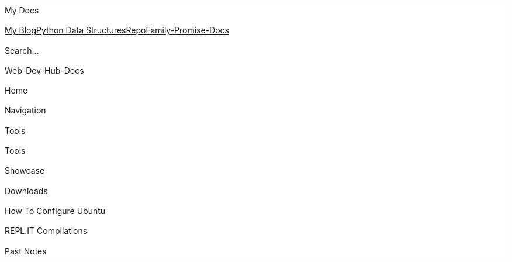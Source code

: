 <a href="https://bryan-guner.gitbook.io/my-docs/" class="css-4rbku5 css-1dbjc4n r-1awozwy r-1loqt21 r-18u37iz r-1otgn73 r-1i6wzkk r-lrvibr"></a>

<span class="css-901oao css-16my406 css-vcwn7f" aria-label="My Docs" data-rnw-int-class="nearest_246__260-6942_">My Docs</span>

<a href="https://bgoonz-blog.netlify.app/" class="css-4rbku5 css-901oao css-cens5h r-howw7u r-1loqt21 r-gg6oyi r-ubezar r-majxgm r-135wba7 r-ymttw5">My Blog</a><a href="https://py-v2.gitbook.io/datastructures-in-pytho/" class="css-4rbku5 css-901oao css-cens5h r-howw7u r-1loqt21 r-gg6oyi r-ubezar r-majxgm r-135wba7 r-ymttw5">Python Data Structures</a><a href="https://github.com/bgoonz/Web-Dev-Hub-Docs" class="css-4rbku5 css-901oao css-cens5h r-howw7u r-1loqt21 r-gg6oyi r-ubezar r-majxgm r-135wba7 r-ymttw5">Repo</a><a href="https://lambda-labs.gitbook.io/lambda-labs/" class="css-4rbku5 css-901oao css-cens5h r-howw7u r-1loqt21 r-gg6oyi r-ubezar r-majxgm r-135wba7 r-ymttw5">Family-Promise-Docs</a>

Search…

<span class="css-901oao css-16my406 css-vcwn7f">Web-Dev-Hub-Docs</span>

<a href="https://bryan-guner.gitbook.io/my-docs/" class="css-4rbku5 css-1dbjc4n r-1awozwy r-42olwf r-rs99b7 r-1loqt21 r-18u37iz r-15ysp7h r-ymttw5 r-1otgn73 r-1i6wzkk r-lrvibr"></a>

Home

<a href="https://bryan-guner.gitbook.io/my-docs/navigation" class="css-4rbku5 css-1dbjc4n r-1awozwy r-42olwf r-rs99b7 r-1loqt21 r-18u37iz r-15ysp7h r-ymttw5 r-1otgn73 r-1i6wzkk r-lrvibr"></a>

Navigation

Tools

<a href="https://bryan-guner.gitbook.io/my-docs/tools/tools" class="css-4rbku5 css-1dbjc4n r-1awozwy r-42olwf r-rs99b7 r-1loqt21 r-18u37iz r-15ysp7h r-ymttw5 r-1otgn73 r-1i6wzkk r-lrvibr"></a>

Tools

<a href="https://bryan-guner.gitbook.io/my-docs/tools/showcase" class="css-4rbku5 css-1dbjc4n r-1awozwy r-42olwf r-rs99b7 r-1loqt21 r-18u37iz r-15ysp7h r-ymttw5 r-1otgn73 r-1i6wzkk r-lrvibr"></a>

Showcase

<a href="https://bryan-guner.gitbook.io/my-docs/tools/downloads" class="css-4rbku5 css-1dbjc4n r-1awozwy r-42olwf r-rs99b7 r-1loqt21 r-18u37iz r-15ysp7h r-ymttw5 r-1otgn73 r-1i6wzkk r-lrvibr"></a>

Downloads

<a href="https://bryan-guner.gitbook.io/my-docs/tools/how-to-configure-ubuntu" class="css-4rbku5 css-1dbjc4n r-1awozwy r-42olwf r-rs99b7 r-1loqt21 r-18u37iz r-15ysp7h r-ymttw5 r-1otgn73 r-1i6wzkk r-lrvibr"></a>

How To Configure Ubuntu

<a href="https://bryan-guner.gitbook.io/my-docs/tools/links" class="css-4rbku5 css-1dbjc4n r-1awozwy r-42olwf r-rs99b7 r-1loqt21 r-18u37iz r-15ysp7h r-ymttw5 r-1otgn73 r-1i6wzkk r-lrvibr"></a>

REPL.IT Compilations

<a href="https://bryan-guner.gitbook.io/my-docs/tools/past-notes" class="css-4rbku5 css-1dbjc4n r-1awozwy r-42olwf r-rs99b7 r-1loqt21 r-18u37iz r-15ysp7h r-ymttw5 r-1otgn73 r-1i6wzkk r-lrvibr"></a>

Past Notes
